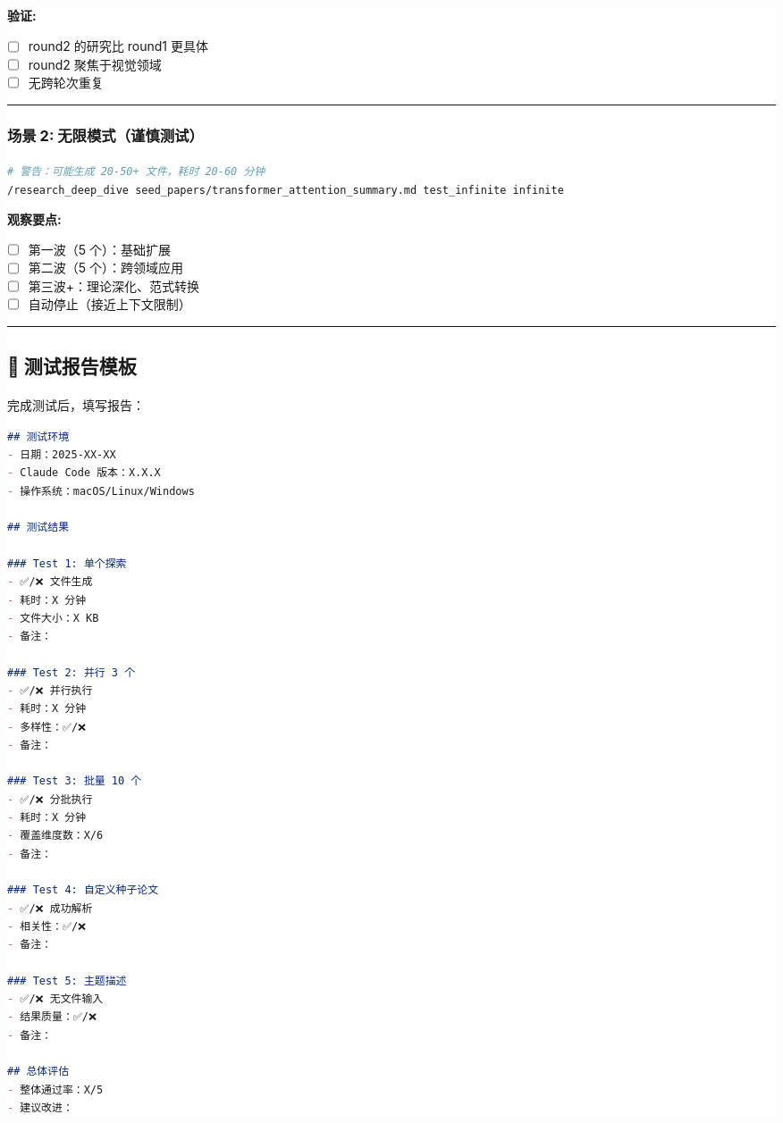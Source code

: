 **验证:**
- [ ] round2 的研究比 round1 更具体
- [ ] round2 聚焦于视觉领域
- [ ] 无跨轮次重复

---

### 场景 2: 无限模式（谨慎测试）

```bash
# 警告：可能生成 20-50+ 文件，耗时 20-60 分钟
/research_deep_dive seed_papers/transformer_attention_summary.md test_infinite infinite
```

**观察要点:**
- [ ] 第一波（5 个）：基础扩展
- [ ] 第二波（5 个）：跨领域应用
- [ ] 第三波+：理论深化、范式转换
- [ ] 自动停止（接近上下文限制）

---

## 📝 测试报告模板

完成测试后，填写报告：

```markdown
## 测试环境
- 日期：2025-XX-XX
- Claude Code 版本：X.X.X
- 操作系统：macOS/Linux/Windows

## 测试结果

### Test 1: 单个探索
- ✅/❌ 文件生成
- 耗时：X 分钟
- 文件大小：X KB
- 备注：

### Test 2: 并行 3 个
- ✅/❌ 并行执行
- 耗时：X 分钟
- 多样性：✅/❌
- 备注：

### Test 3: 批量 10 个
- ✅/❌ 分批执行
- 耗时：X 分钟
- 覆盖维度数：X/6
- 备注：

### Test 4: 自定义种子论文
- ✅/❌ 成功解析
- 相关性：✅/❌
- 备注：

### Test 5: 主题描述
- ✅/❌ 无文件输入
- 结果质量：✅/❌
- 备注：

## 总体评估
- 整体通过率：X/5
- 建议改进：
```